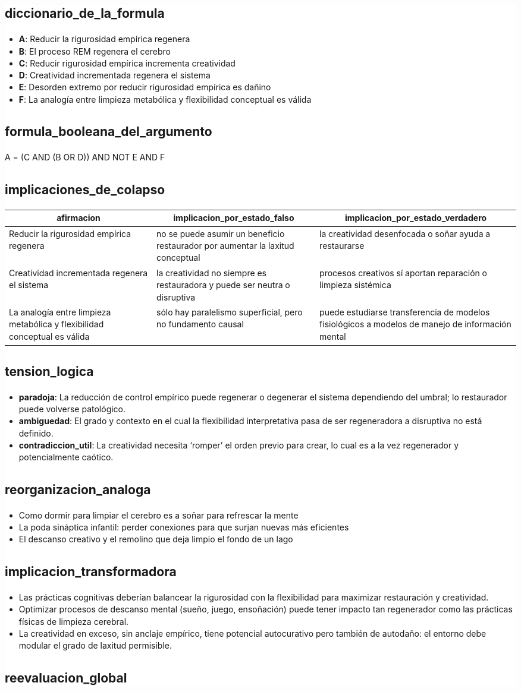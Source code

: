 ## diccionario_de_la_formula

- **A**: Reducir la rigurosidad empírica regenera
- **B**: El proceso REM regenera el cerebro
- **C**: Reducir rigurosidad empírica incrementa creatividad
- **D**: Creatividad incrementada regenera el sistema
- **E**: Desorden extremo por reducir rigurosidad empírica es dañino
- **F**: La analogía entre limpieza metabólica y flexibilidad conceptual es válida

## formula_booleana_del_argumento

A = (C AND (B OR D)) AND NOT E AND F

## implicaciones_de_colapso

| afirmacion | implicacion_por_estado_falso | implicacion_por_estado_verdadero |
| --- | --- | --- |
| Reducir la rigurosidad empírica regenera | no se puede asumir un beneficio restaurador por aumentar la laxitud conceptual | la creatividad desenfocada o soñar ayuda a restaurarse |
| Creatividad incrementada regenera el sistema | la creatividad no siempre es restauradora y puede ser neutra o disruptiva | procesos creativos sí aportan reparación o limpieza sistémica |
| La analogía entre limpieza metabólica y flexibilidad conceptual es válida | sólo hay paralelismo superficial, pero no fundamento causal | puede estudiarse transferencia de modelos fisiológicos a modelos de manejo de información mental |

## tension_logica

- **paradoja**: La reducción de control empírico puede regenerar o degenerar el sistema dependiendo del umbral; lo restaurador puede volverse patológico.
- **ambiguedad**: El grado y contexto en el cual la flexibilidad interpretativa pasa de ser regeneradora a disruptiva no está definido.
- **contradiccion_util**: La creatividad necesita ‘romper’ el orden previo para crear, lo cual es a la vez regenerador y potencialmente caótico.

## reorganizacion_analoga

- Como dormir para limpiar el cerebro es a soñar para refrescar la mente
- La poda sináptica infantil: perder conexiones para que surjan nuevas más eficientes
- El descanso creativo y el remolino que deja limpio el fondo de un lago

## implicacion_transformadora

- Las prácticas cognitivas deberían balancear la rigurosidad con la flexibilidad para maximizar restauración y creatividad.
- Optimizar procesos de descanso mental (sueño, juego, ensoñación) puede tener impacto tan regenerador como las prácticas físicas de limpieza cerebral.
- La creatividad en exceso, sin anclaje empírico, tiene potencial autocurativo pero también de autodaño: el entorno debe modular el grado de laxitud permisible.

## reevaluacion_global
